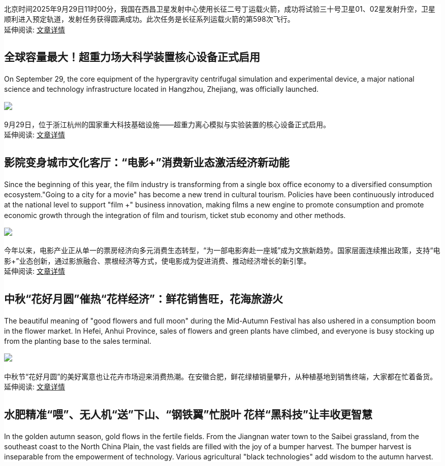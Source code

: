 北京时间2025年9月29日11时00分，我国在西昌卫星发射中心使用长征二号丁运载火箭，成功将试验三十号卫星01、02星发射升空，卫星顺利进入预定轨道，发射任务获得圆满成功。此次任务是长征系列运载火箭的第598次飞行。   
延伸阅读: [文章详情](https://news.cctv.com/2025/09/29/ARTIw3woqwC1JBpnw5PGI5Dl250929.shtml)   

<qrcode title="我国成功发射试验三十号卫星01、02星" image="https://p1.img.cctvpic.com/photoworkspace/2025/09/29/2025092911430727210.jpg" />   

## 全球容量最大！超重力场大科学装置核心设备正式启用   
On September 29, the core equipment of the hypergravity centrifugal simulation and experimental device, a major national science and technology infrastructure located in Hangzhou, Zhejiang, was officially launched.   

<img src="https://p1.img.cctvpic.com/photoworkspace/2025/09/29/2025092911405559717.jpg" />   

9月29日，位于浙江杭州的国家重大科技基础设施——超重力离心模拟与实验装置的核心设备正式启用。   
延伸阅读: [文章详情](https://news.cctv.com/2025/09/29/ARTI8JwY1HOCLUErCl66nQd8250929.shtml)   

<qrcode title="全球容量最大！超重力场大科学装置核心设备正式启用" image="https://p1.img.cctvpic.com/photoworkspace/2025/09/29/2025092911405559717.jpg" />   

## 影院变身城市文化客厅：“电影+”消费新业态激活经济新动能   
Since the beginning of this year, the film industry is transforming from a single box office economy to a diversified consumption ecosystem."Going to a city for a movie" has become a new trend in cultural tourism. Policies have been continuously introduced at the national level to support "film +" business innovation, making films a new engine to promote consumption and promote economic growth through the integration of film and tourism, ticket stub economy and other methods.   

<img src="https://p1.img.cctvpic.com/photoworkspace/2025/09/29/2025092911311616272.jpg" />   

今年以来，电影产业正从单一的票房经济向多元消费生态转型，“为一部电影奔赴一座城”成为文旅新趋势。国家层面连续推出政策，支持“电影+”业态创新，通过影旅融合、票根经济等方式，使电影成为促进消费、推动经济增长的新引擎。   
延伸阅读: [文章详情](https://news.cctv.com/2025/09/29/ARTIxnZY1cPxmCY37eoD768Y250929.shtml)   

<qrcode title="影院变身城市文化客厅：“电影+”消费新业态激活经济新动能" image="https://p1.img.cctvpic.com/photoworkspace/2025/09/29/2025092911311616272.jpg" />   

## 中秋“花好月圆”催热“花样经济”：鲜花销售旺，花海旅游火   
The beautiful meaning of "good flowers and full moon" during the Mid-Autumn Festival has also ushered in a consumption boom in the flower market. In Hefei, Anhui Province, sales of flowers and green plants have climbed, and everyone is busy stocking up from the planting base to the sales terminal.   

<img src="https://p2.img.cctvpic.com/photoworkspace/2025/09/29/2025092911041839164.jpg" />   

中秋节“花好月圆”的美好寓意也让花卉市场迎来消费热潮。在安徽合肥，鲜花绿植销量攀升，从种植基地到销售终端，大家都在忙着备货。   
延伸阅读: [文章详情](https://news.cctv.com/2025/09/29/ARTIutA8kJYRUAJtFDmLJFIw250929.shtml)   

<qrcode title="中秋“花好月圆”催热“花样经济”：鲜花销售旺，花海旅游火" image="https://p2.img.cctvpic.com/photoworkspace/2025/09/29/2025092911041839164.jpg" />   

## 水肥精准“喂”、无人机“送”下山、“钢铁翼”忙脱叶 花样“黑科技”让丰收更智慧   
In the golden autumn season, gold flows in the fertile fields. From the Jiangnan water town to the Saibei grassland, from the southeast coast to the North China Plain, the vast fields are filled with the joy of a bumper harvest. The bumper harvest is inseparable from the empowerment of technology. Various agricultural "black technologies" add wisdom to the autumn harvest.   
